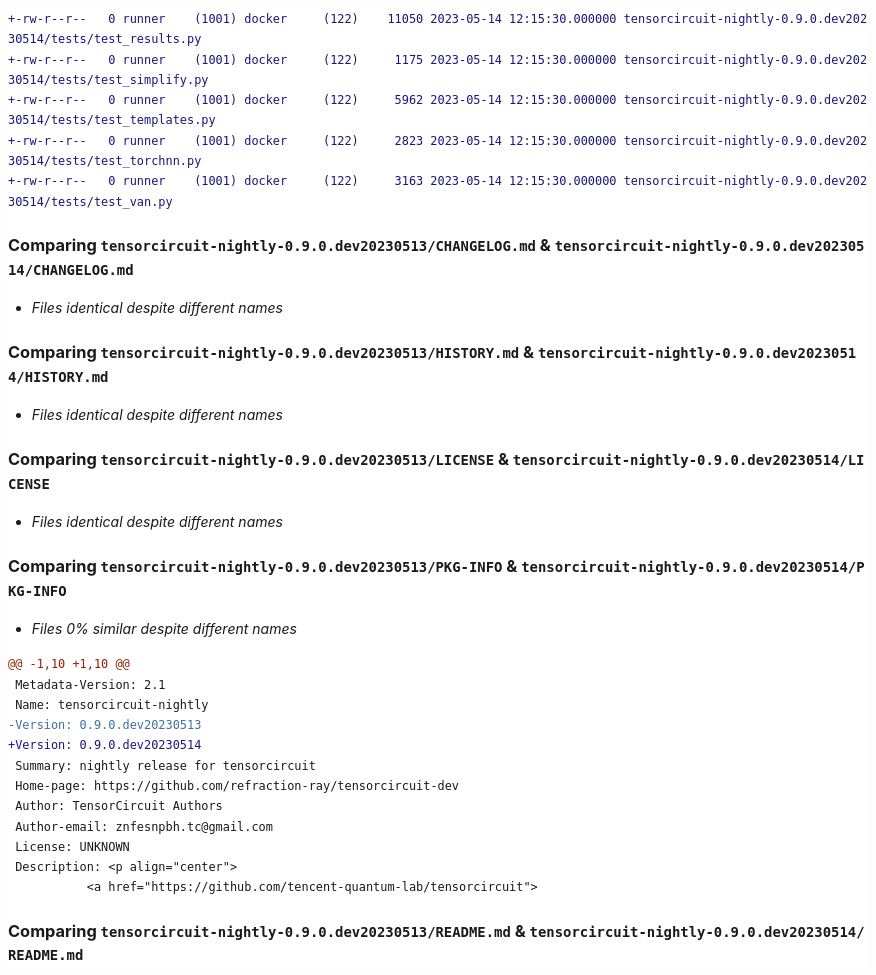 ```diff
+-rw-r--r--   0 runner    (1001) docker     (122)    11050 2023-05-14 12:15:30.000000 tensorcircuit-nightly-0.9.0.dev20230514/tests/test_results.py
+-rw-r--r--   0 runner    (1001) docker     (122)     1175 2023-05-14 12:15:30.000000 tensorcircuit-nightly-0.9.0.dev20230514/tests/test_simplify.py
+-rw-r--r--   0 runner    (1001) docker     (122)     5962 2023-05-14 12:15:30.000000 tensorcircuit-nightly-0.9.0.dev20230514/tests/test_templates.py
+-rw-r--r--   0 runner    (1001) docker     (122)     2823 2023-05-14 12:15:30.000000 tensorcircuit-nightly-0.9.0.dev20230514/tests/test_torchnn.py
+-rw-r--r--   0 runner    (1001) docker     (122)     3163 2023-05-14 12:15:30.000000 tensorcircuit-nightly-0.9.0.dev20230514/tests/test_van.py
```

### Comparing `tensorcircuit-nightly-0.9.0.dev20230513/CHANGELOG.md` & `tensorcircuit-nightly-0.9.0.dev20230514/CHANGELOG.md`

 * *Files identical despite different names*

### Comparing `tensorcircuit-nightly-0.9.0.dev20230513/HISTORY.md` & `tensorcircuit-nightly-0.9.0.dev20230514/HISTORY.md`

 * *Files identical despite different names*

### Comparing `tensorcircuit-nightly-0.9.0.dev20230513/LICENSE` & `tensorcircuit-nightly-0.9.0.dev20230514/LICENSE`

 * *Files identical despite different names*

### Comparing `tensorcircuit-nightly-0.9.0.dev20230513/PKG-INFO` & `tensorcircuit-nightly-0.9.0.dev20230514/PKG-INFO`

 * *Files 0% similar despite different names*

```diff
@@ -1,10 +1,10 @@
 Metadata-Version: 2.1
 Name: tensorcircuit-nightly
-Version: 0.9.0.dev20230513
+Version: 0.9.0.dev20230514
 Summary: nightly release for tensorcircuit
 Home-page: https://github.com/refraction-ray/tensorcircuit-dev
 Author: TensorCircuit Authors
 Author-email: znfesnpbh.tc@gmail.com
 License: UNKNOWN
 Description: <p align="center">
           <a href="https://github.com/tencent-quantum-lab/tensorcircuit">
```

### Comparing `tensorcircuit-nightly-0.9.0.dev20230513/README.md` & `tensorcircuit-nightly-0.9.0.dev20230514/README.md`
